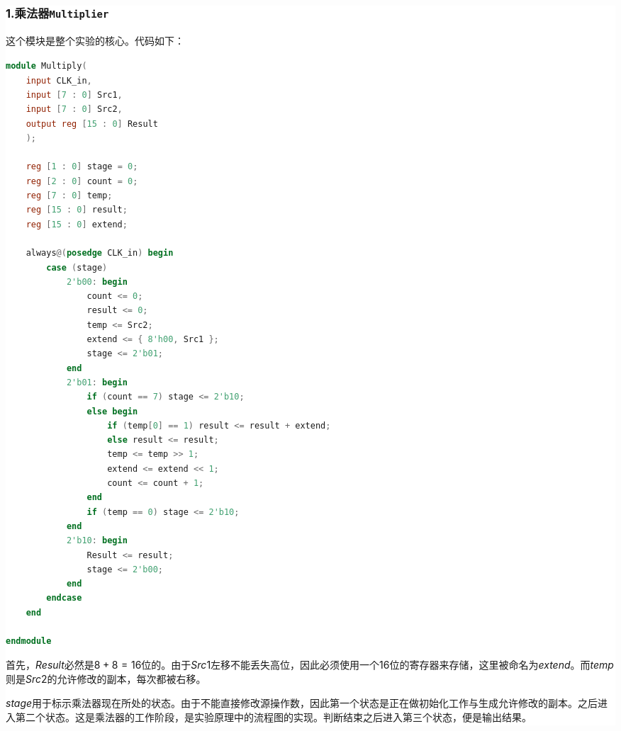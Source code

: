 ### 1.乘法器`Multiplier`

这个模块是整个实验的核心。代码如下：

```Verilog
module Multiply(
    input CLK_in,
    input [7 : 0] Src1,
    input [7 : 0] Src2,
    output reg [15 : 0] Result
    );
    
    reg [1 : 0] stage = 0;
    reg [2 : 0] count = 0;
    reg [7 : 0] temp;
    reg [15 : 0] result;
    reg [15 : 0] extend;
    
    always@(posedge CLK_in) begin
        case (stage)
            2'b00: begin
                count <= 0;
                result <= 0;
                temp <= Src2;
                extend <= { 8'h00, Src1 };
                stage <= 2'b01;
            end
            2'b01: begin
                if (count == 7) stage <= 2'b10;
                else begin
                    if (temp[0] == 1) result <= result + extend;
                    else result <= result;
                    temp <= temp >> 1;
                    extend <= extend << 1;
                    count <= count + 1;
                end
                if (temp == 0) stage <= 2'b10;
            end
            2'b10: begin
                Result <= result;
                stage <= 2'b00;
            end
        endcase
    end
    
endmodule
```

首先，$Result$必然是$8+8=16$位的。由于$Src1$左移不能丢失高位，因此必须使用一个$16$位的寄存器来存储，这里被命名为$extend$。而$temp$则是$Src2$的允许修改的副本，每次都被右移。

$stage$用于标示乘法器现在所处的状态。由于不能直接修改源操作数，因此第一个状态是正在做初始化工作与生成允许修改的副本。之后进入第二个状态。这是乘法器的工作阶段，是实验原理中的流程图的实现。判断结束之后进入第三个状态，便是输出结果。
